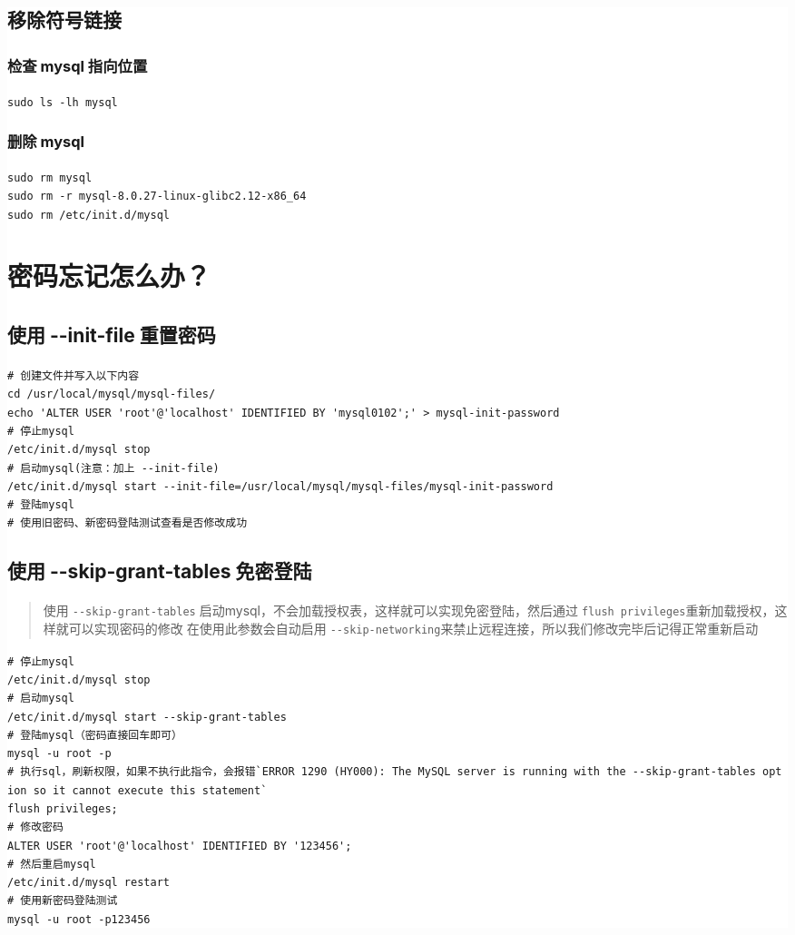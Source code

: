 ## 移除符号链接

### 检查 mysql 指向位置

```shell
sudo ls -lh mysql
```

### 删除 mysql

```shell
sudo rm mysql
sudo rm -r mysql-8.0.27-linux-glibc2.12-x86_64
sudo rm /etc/init.d/mysql
```

# 密码忘记怎么办？

## 使用 --init-file 重置密码

```shell
# 创建文件并写入以下内容
cd /usr/local/mysql/mysql-files/
echo 'ALTER USER 'root'@'localhost' IDENTIFIED BY 'mysql0102';' > mysql-init-password
# 停止mysql
/etc/init.d/mysql stop
# 启动mysql(注意：加上 --init-file)
/etc/init.d/mysql start --init-file=/usr/local/mysql/mysql-files/mysql-init-password
# 登陆mysql
# 使用旧密码、新密码登陆测试查看是否修改成功
```

## 使用 --skip-grant-tables 免密登陆

> 使用 `--skip-grant-tables` 启动mysql，不会加载授权表，这样就可以实现免密登陆，然后通过 `flush privileges`重新加载授权，这样就可以实现密码的修改
> 在使用此参数会自动启用 `--skip-networking`来禁止远程连接，所以我们修改完毕后记得正常重新启动

```shell
# 停止mysql
/etc/init.d/mysql stop
# 启动mysql
/etc/init.d/mysql start --skip-grant-tables
# 登陆mysql（密码直接回车即可）
mysql -u root -p
# 执行sql，刷新权限，如果不执行此指令，会报错`ERROR 1290 (HY000): The MySQL server is running with the --skip-grant-tables option so it cannot execute this statement`
flush privileges;
# 修改密码
ALTER USER 'root'@'localhost' IDENTIFIED BY '123456';
# 然后重启mysql
/etc/init.d/mysql restart
# 使用新密码登陆测试
mysql -u root -p123456
```
